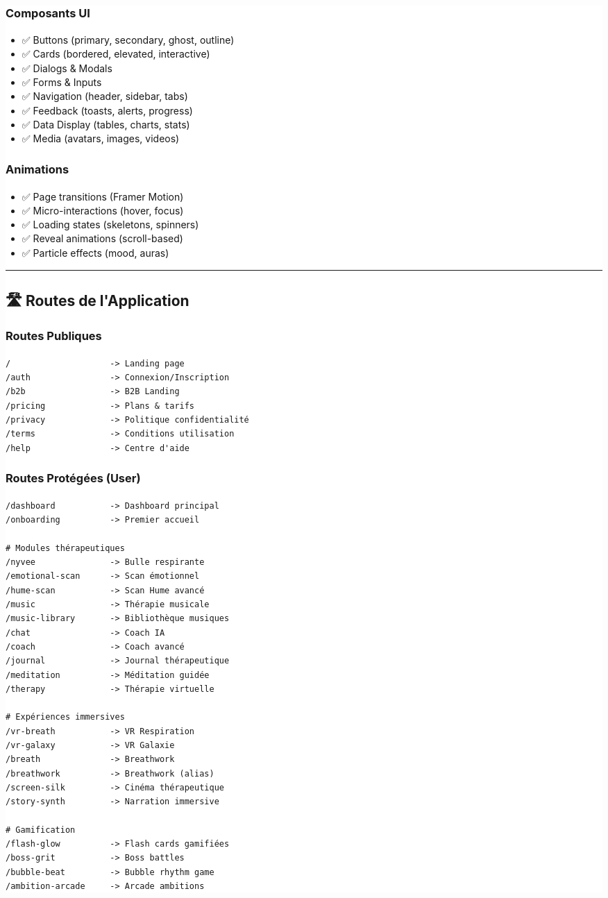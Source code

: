 ### Composants UI
- ✅ Buttons (primary, secondary, ghost, outline)
- ✅ Cards (bordered, elevated, interactive)
- ✅ Dialogs & Modals
- ✅ Forms & Inputs
- ✅ Navigation (header, sidebar, tabs)
- ✅ Feedback (toasts, alerts, progress)
- ✅ Data Display (tables, charts, stats)
- ✅ Media (avatars, images, videos)

### Animations
- ✅ Page transitions (Framer Motion)
- ✅ Micro-interactions (hover, focus)
- ✅ Loading states (skeletons, spinners)
- ✅ Reveal animations (scroll-based)
- ✅ Particle effects (mood, auras)

---

## 🛣️ Routes de l'Application

### Routes Publiques
```
/                    -> Landing page
/auth                -> Connexion/Inscription
/b2b                 -> B2B Landing
/pricing             -> Plans & tarifs
/privacy             -> Politique confidentialité
/terms               -> Conditions utilisation
/help                -> Centre d'aide
```

### Routes Protégées (User)
```
/dashboard           -> Dashboard principal
/onboarding          -> Premier accueil

# Modules thérapeutiques
/nyvee               -> Bulle respirante
/emotional-scan      -> Scan émotionnel
/hume-scan           -> Scan Hume avancé
/music               -> Thérapie musicale
/music-library       -> Bibliothèque musiques
/chat                -> Coach IA
/coach               -> Coach avancé
/journal             -> Journal thérapeutique
/meditation          -> Méditation guidée
/therapy             -> Thérapie virtuelle

# Expériences immersives
/vr-breath           -> VR Respiration
/vr-galaxy           -> VR Galaxie
/breath              -> Breathwork
/breathwork          -> Breathwork (alias)
/screen-silk         -> Cinéma thérapeutique
/story-synth         -> Narration immersive

# Gamification
/flash-glow          -> Flash cards gamifiées
/boss-grit           -> Boss battles
/bubble-beat         -> Bubble rhythm game
/ambition-arcade     -> Arcade ambitions
```